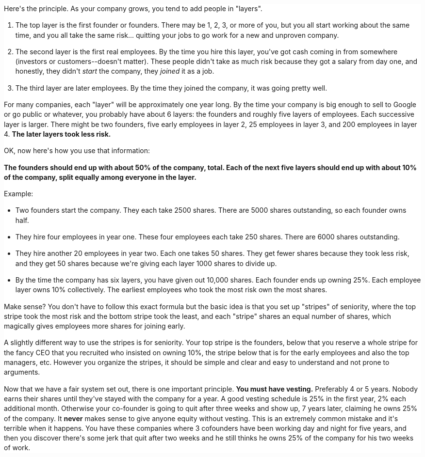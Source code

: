 Here's the principle. As your company grows, you tend to add people in "layers".

 1. The top layer is the first founder or founders. There may be 1, 2, 3, or more of you, but you all start working about the same time, and you all take the same risk... quitting your jobs to go work for a new and unproven company.

 2. The second layer is the first real employees. By the time you hire this layer, you've got cash coming in from somewhere (investors or customers--doesn't matter). These people didn't take as much risk because they got a salary from day one, and honestly, they didn't *start* the company, they *joined* it as a job.

 3. The third layer are later employees. By the time they joined the company, it was going pretty well.

For many companies, each "layer" will be approximately one year long. By the time your company is big enough to sell to Google or go public or whatever, you probably have about 6 layers: the founders and roughly five layers of employees. Each successive layer is larger. There might be two founders, five early employees in layer 2, 25 employees in layer 3, and 200 employees in layer 4. **The later layers took less risk.**

OK, now here's how you use that information:

**The founders should end up with about 50% of the company, total. Each of the next five layers should end up with about 10% of the company, split equally among everyone in the layer.**

Example: 

* Two founders start the company. They each take 2500 shares. There are 5000 shares outstanding, so each founder owns half.

* They hire four employees in year one. These four employees each take 250 shares. There are 6000 shares outstanding.

* They hire another 20 employees in year two. Each one takes 50 shares. They get fewer shares because they took less risk, and they get 50 shares because we're giving each layer 1000 shares to divide up.

* By the time the company has six layers, you have given out 10,000 shares. Each founder ends up owning 25%. Each employee layer owns 10% collectively. The earliest employees who took the most risk own the most shares.

Make sense? You don't have to follow this exact formula but the basic idea is that you set up "stripes" of seniority, where the top stripe took the most risk and the bottom stripe took the least, and each "stripe" shares an equal number of shares, which magically gives employees more shares for joining early.

A slightly different way to use the stripes is for seniority. Your top stripe is the founders, below that you reserve a whole stripe for the fancy CEO that you recruited who insisted on owning 10%, the stripe below that is for the early employees and also the top managers, etc. However you organize the stripes, it should be simple and clear and easy to understand and not prone to arguments.

Now that we have a fair system set out, there is one important principle. **You must have vesting.** Preferably 4 or 5 years. Nobody earns their shares until they've stayed with the company for a year. A good vesting schedule is 25% in the first year, 2% each additional month. Otherwise your co-founder is going to quit after three weeks and show up, 7 years later, claiming he owns 25% of the company. It **never** makes sense to give anyone equity without vesting. This is an extremely common mistake and it's terrible when it happens. You have these companies where 3 cofounders have been working day and night for five years, and then you discover there's some jerk that quit after two weeks and he still thinks he owns 25% of the company for his two weeks of work.
